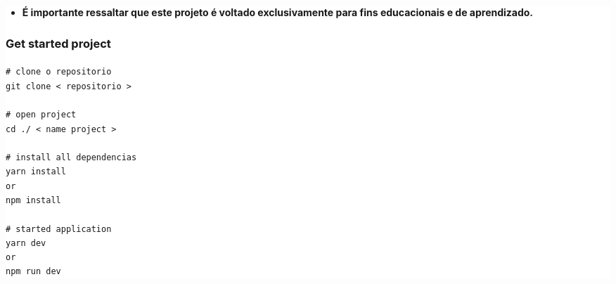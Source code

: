 - <strong>É importante ressaltar que este projeto é voltado exclusivamente para fins educacionais e de aprendizado.</strong>

### Get started project

    # clone o repositorio
    git clone < repositorio >

    # open project
    cd ./ < name project >

    # install all dependencias
    yarn install
    or
    npm install

    # started application
    yarn dev
    or
    npm run dev